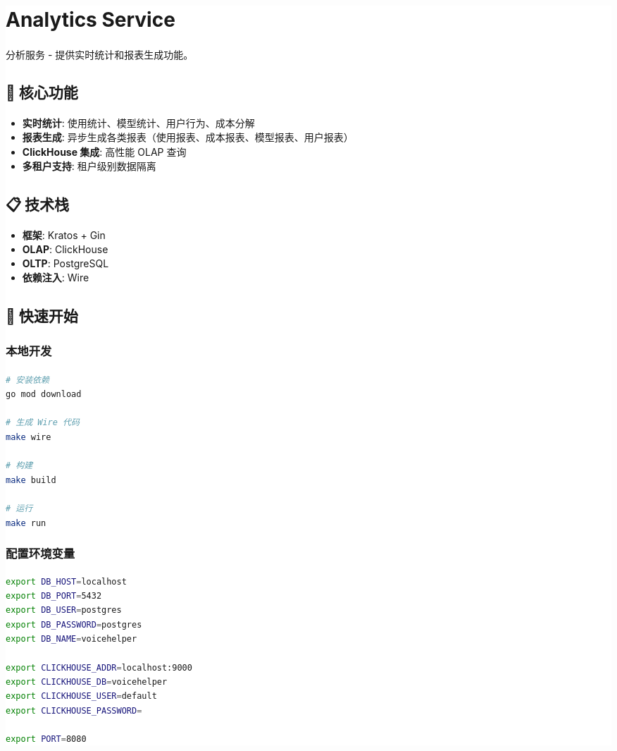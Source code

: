 # Analytics Service

分析服务 - 提供实时统计和报表生成功能。

## 🎯 核心功能

- **实时统计**: 使用统计、模型统计、用户行为、成本分解
- **报表生成**: 异步生成各类报表（使用报表、成本报表、模型报表、用户报表）
- **ClickHouse 集成**: 高性能 OLAP 查询
- **多租户支持**: 租户级别数据隔离

## 📋 技术栈

- **框架**: Kratos + Gin
- **OLAP**: ClickHouse
- **OLTP**: PostgreSQL
- **依赖注入**: Wire

## 🚀 快速开始

### 本地开发

```bash
# 安装依赖
go mod download

# 生成 Wire 代码
make wire

# 构建
make build

# 运行
make run
```

### 配置环境变量

```bash
export DB_HOST=localhost
export DB_PORT=5432
export DB_USER=postgres
export DB_PASSWORD=postgres
export DB_NAME=voicehelper

export CLICKHOUSE_ADDR=localhost:9000
export CLICKHOUSE_DB=voicehelper
export CLICKHOUSE_USER=default
export CLICKHOUSE_PASSWORD=

export PORT=8080
```
